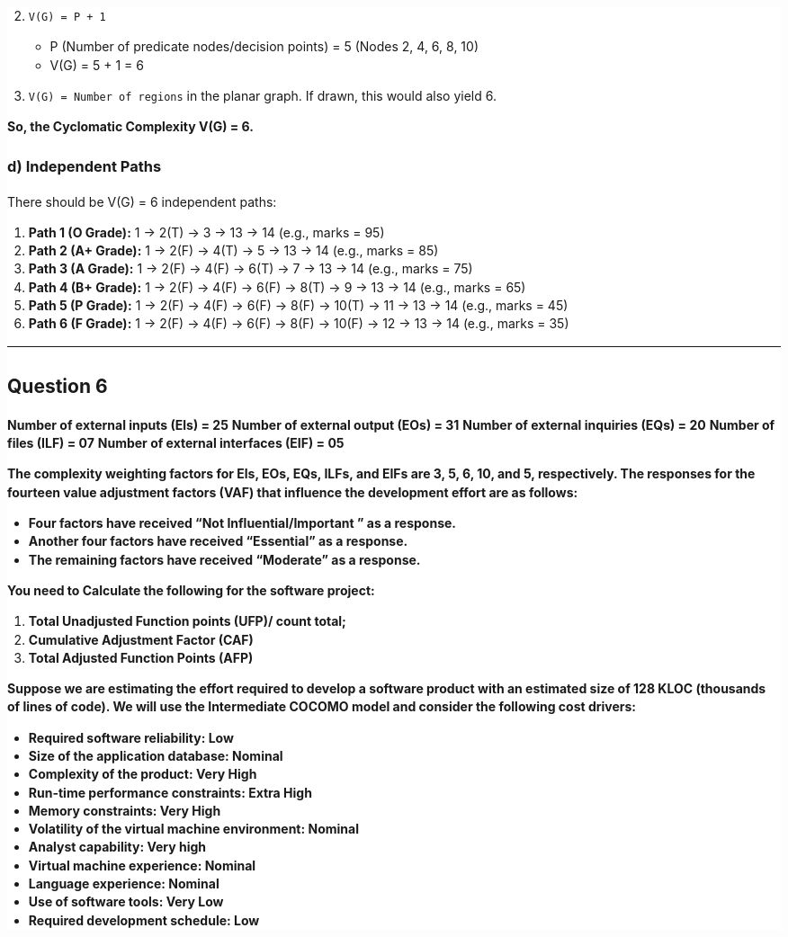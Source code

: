 2.  `V(G) = P + 1`
    *   P (Number of predicate nodes/decision points) = 5 (Nodes 2, 4, 6, 8, 10)
    *   V(G) = 5 + 1 = 6

3.  `V(G) = Number of regions` in the planar graph. If drawn, this would also yield 6.

**So, the Cyclomatic Complexity V(G) = 6.**

### d) Independent Paths

There should be V(G) = 6 independent paths:
1.  **Path 1 (O Grade):** 1 -> 2(T) -> 3 -> 13 -> 14 (e.g., marks = 95)
2.  **Path 2 (A+ Grade):** 1 -> 2(F) -> 4(T) -> 5 -> 13 -> 14 (e.g., marks = 85)
3.  **Path 3 (A Grade):** 1 -> 2(F) -> 4(F) -> 6(T) -> 7 -> 13 -> 14 (e.g., marks = 75)
4.  **Path 4 (B+ Grade):** 1 -> 2(F) -> 4(F) -> 6(F) -> 8(T) -> 9 -> 13 -> 14 (e.g., marks = 65)
5.  **Path 5 (P Grade):** 1 -> 2(F) -> 4(F) -> 6(F) -> 8(F) -> 10(T) -> 11 -> 13 -> 14 (e.g., marks = 45)
6.  **Path 6 (F Grade):** 1 -> 2(F) -> 4(F) -> 6(F) -> 8(F) -> 10(F) -> 12 -> 13 -> 14 (e.g., marks = 35)

---

## Question 6

**Number of external inputs (Els) = 25**
**Number of external output (EOs) = 31**
**Number of external inquiries (EQs) = 20**
**Number of files (ILF) = 07**
**Number of external interfaces (EIF) = 05**

**The complexity weighting factors for Els, EOs, EQs, ILFs, and EIFs are 3, 5, 6, 10, and 5, respectively. The responses for the fourteen value adjustment factors (VAF) that influence the development effort are as follows:**
*   **Four factors have received “Not Influential/Important ” as a response.**
*   **Another four factors have received “Essential” as a response.**
*   **The remaining factors have received “Moderate” as a response.**

**You need to Calculate the following for the software project:**
1.  **Total Unadjusted Function points (UFP)/ count total;**
2.  **Cumulative Adjustment Factor (CAF)**
3.  **Total Adjusted Function Points (AFP)**

**Suppose we are estimating the effort required to develop a software product with an estimated size of 128 KLOC (thousands of lines of code). We will use the Intermediate COCOMO model and consider the following cost drivers:**
*   **Required software reliability: Low**
*   **Size of the application database: Nominal**
*   **Complexity of the product: Very High**
*   **Run-time performance constraints: Extra High**
*   **Memory constraints: Very High**
*   **Volatility of the virtual machine environment: Nominal**
*   **Analyst capability: Very high**
*   **Virtual machine experience: Nominal**
*   **Language experience: Nominal**
*   **Use of software tools: Very Low**
*   **Required development schedule: Low**
